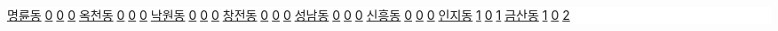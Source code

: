 
  <tr class="item">
    <td><a href="경기도안성시명륜동">명륜동</a></td>
    <td><a href="경기도안성시명륜동">0</a></td>
    <td><a href="경기도안성시명륜동">0</a></td>
    <td><a href="경기도안성시명륜동">0</a></td>
  </tr>
    

  <tr class="item">
    <td><a href="경기도안성시옥천동">옥천동</a></td>
    <td><a href="경기도안성시옥천동">0</a></td>
    <td><a href="경기도안성시옥천동">0</a></td>
    <td><a href="경기도안성시옥천동">0</a></td>
  </tr>
    

  <tr class="item">
    <td><a href="경기도안성시낙원동">낙원동</a></td>
    <td><a href="경기도안성시낙원동">0</a></td>
    <td><a href="경기도안성시낙원동">0</a></td>
    <td><a href="경기도안성시낙원동">0</a></td>
  </tr>
    

  <tr class="item">
    <td><a href="경기도안성시창전동">창전동</a></td>
    <td><a href="경기도안성시창전동">0</a></td>
    <td><a href="경기도안성시창전동">0</a></td>
    <td><a href="경기도안성시창전동">0</a></td>
  </tr>
    

  <tr class="item">
    <td><a href="경기도안성시성남동">성남동</a></td>
    <td><a href="경기도안성시성남동">0</a></td>
    <td><a href="경기도안성시성남동">0</a></td>
    <td><a href="경기도안성시성남동">0</a></td>
  </tr>
    

  <tr class="item">
    <td><a href="경기도안성시신흥동">신흥동</a></td>
    <td><a href="경기도안성시신흥동">0</a></td>
    <td><a href="경기도안성시신흥동">0</a></td>
    <td><a href="경기도안성시신흥동">0</a></td>
  </tr>
    

  <tr class="item">
    <td><a href="경기도안성시인지동">인지동</a></td>
    <td><a href="경기도안성시인지동">1</a></td>
    <td><a href="경기도안성시인지동">0</a></td>
    <td><a href="경기도안성시인지동">1</a></td>
  </tr>
    

  <tr class="item">
    <td><a href="경기도안성시금산동">금산동</a></td>
    <td><a href="경기도안성시금산동">1</a></td>
    <td><a href="경기도안성시금산동">0</a></td>
    <td><a href="경기도안성시금산동">2</a></td>
  </tr>
    